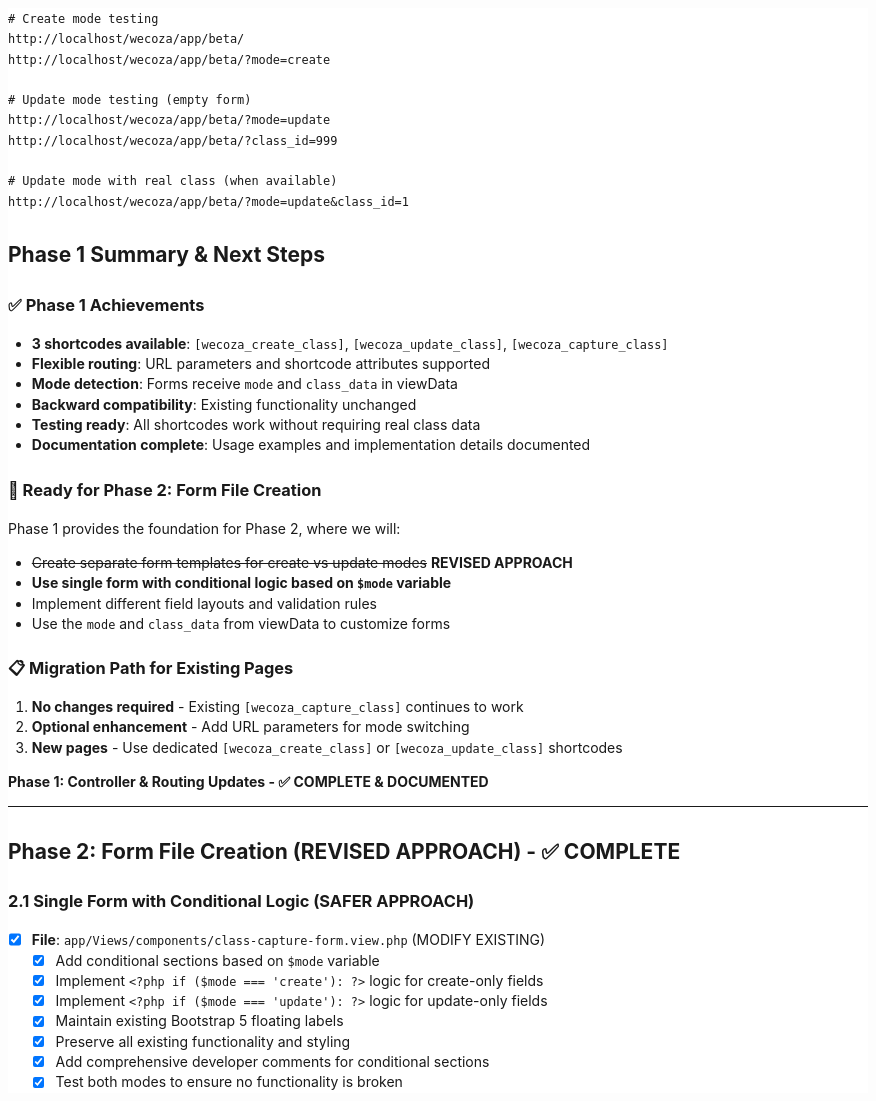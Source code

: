 ```
# Create mode testing
http://localhost/wecoza/app/beta/
http://localhost/wecoza/app/beta/?mode=create

# Update mode testing (empty form)
http://localhost/wecoza/app/beta/?mode=update
http://localhost/wecoza/app/beta/?class_id=999

# Update mode with real class (when available)
http://localhost/wecoza/app/beta/?mode=update&class_id=1
```

## Phase 1 Summary & Next Steps

### ✅ Phase 1 Achievements
- **3 shortcodes available**: `[wecoza_create_class]`, `[wecoza_update_class]`, `[wecoza_capture_class]`
- **Flexible routing**: URL parameters and shortcode attributes supported
- **Mode detection**: Forms receive `mode` and `class_data` in viewData
- **Backward compatibility**: Existing functionality unchanged
- **Testing ready**: All shortcodes work without requiring real class data
- **Documentation complete**: Usage examples and implementation details documented

### 🎯 Ready for Phase 2: Form File Creation
Phase 1 provides the foundation for Phase 2, where we will:
- ~~Create separate form templates for create vs update modes~~ **REVISED APPROACH**
- **Use single form with conditional logic based on `$mode` variable**
- Implement different field layouts and validation rules
- Use the `mode` and `class_data` from viewData to customize forms

### 📋 Migration Path for Existing Pages
1. **No changes required** - Existing `[wecoza_capture_class]` continues to work
2. **Optional enhancement** - Add URL parameters for mode switching
3. **New pages** - Use dedicated `[wecoza_create_class]` or `[wecoza_update_class]` shortcodes

**Phase 1: Controller & Routing Updates - ✅ COMPLETE & DOCUMENTED**

---

## Phase 2: Form File Creation (REVISED APPROACH) - ✅ COMPLETE

### 2.1 Single Form with Conditional Logic (SAFER APPROACH)
- [x] **File**: `app/Views/components/class-capture-form.view.php` (MODIFY EXISTING)
  - [x] Add conditional sections based on `$mode` variable
  - [x] Implement `<?php if ($mode === 'create'): ?>` logic for create-only fields
  - [x] Implement `<?php if ($mode === 'update'): ?>` logic for update-only fields
  - [x] Maintain existing Bootstrap 5 floating labels
  - [x] Preserve all existing functionality and styling
  - [x] Add comprehensive developer comments for conditional sections
  - [x] Test both modes to ensure no functionality is broken
